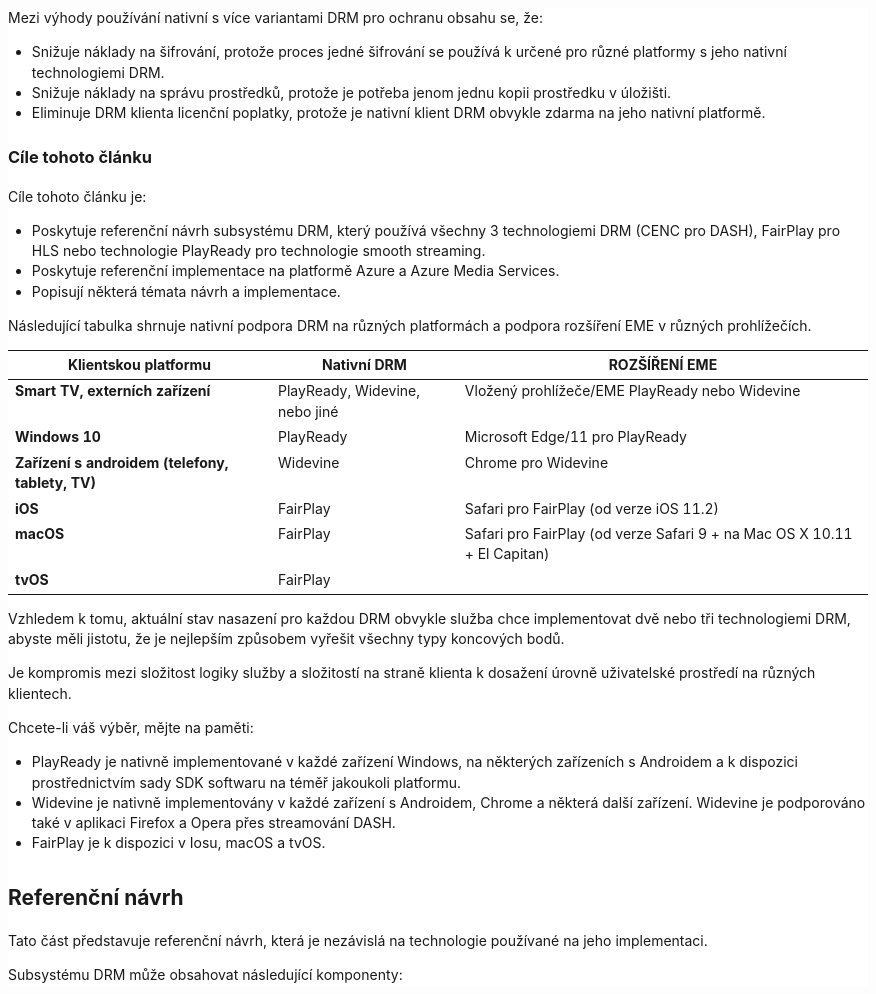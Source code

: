 Mezi výhody používání nativní s více variantami DRM pro ochranu obsahu se, že:

* Snižuje náklady na šifrování, protože proces jedné šifrování se používá k určené pro různé platformy s jeho nativní technologiemi DRM.
* Snižuje náklady na správu prostředků, protože je potřeba jenom jednu kopii prostředku v úložišti.
* Eliminuje DRM klienta licenční poplatky, protože je nativní klient DRM obvykle zdarma na jeho nativní platformě.


### <a name="goals-of-the-article"></a>Cíle tohoto článku

Cíle tohoto článku je:

* Poskytuje referenční návrh subsystému DRM, který používá všechny 3 technologiemi DRM (CENC pro DASH), FairPlay pro HLS nebo technologie PlayReady pro technologie smooth streaming.
* Poskytuje referenční implementace na platformě Azure a Azure Media Services.
* Popisují některá témata návrh a implementace.

Následující tabulka shrnuje nativní podpora DRM na různých platformách a podpora rozšíření EME v různých prohlížečích.

| **Klientskou platformu** | **Nativní DRM** | **ROZŠÍŘENÍ EME** |
| --- | --- | --- |
| **Smart TV, externích zařízení** | PlayReady, Widevine, nebo jiné | Vložený prohlížeče/EME PlayReady nebo Widevine|
| **Windows 10** | PlayReady | Microsoft Edge/11 pro PlayReady|
| **Zařízení s androidem (telefony, tablety, TV)** |Widevine |Chrome pro Widevine |
| **iOS** | FairPlay | Safari pro FairPlay (od verze iOS 11.2) |
| **macOS** | FairPlay | Safari pro FairPlay (od verze Safari 9 + na Mac OS X 10.11 + El Capitan)|
| **tvOS** | FairPlay | |

Vzhledem k tomu, aktuální stav nasazení pro každou DRM obvykle služba chce implementovat dvě nebo tři technologiemi DRM, abyste měli jistotu, že je nejlepším způsobem vyřešit všechny typy koncových bodů.

Je kompromis mezi složitost logiky služby a složitostí na straně klienta k dosažení úrovně uživatelské prostředí na různých klientech.

Chcete-li váš výběr, mějte na paměti:

* PlayReady je nativně implementované v každé zařízení Windows, na některých zařízeních s Androidem a k dispozici prostřednictvím sady SDK softwaru na téměř jakoukoli platformu.
* Widevine je nativně implementovány v každé zařízení s Androidem, Chrome a některá další zařízení. Widevine je podporováno také v aplikaci Firefox a Opera přes streamování DASH.
* FairPlay je k dispozici v Iosu, macOS a tvOS.


## <a name="a-reference-design"></a>Referenční návrh
Tato část představuje referenční návrh, která je nezávislá na technologie používané na jeho implementaci.

Subsystému DRM může obsahovat následující komponenty:
